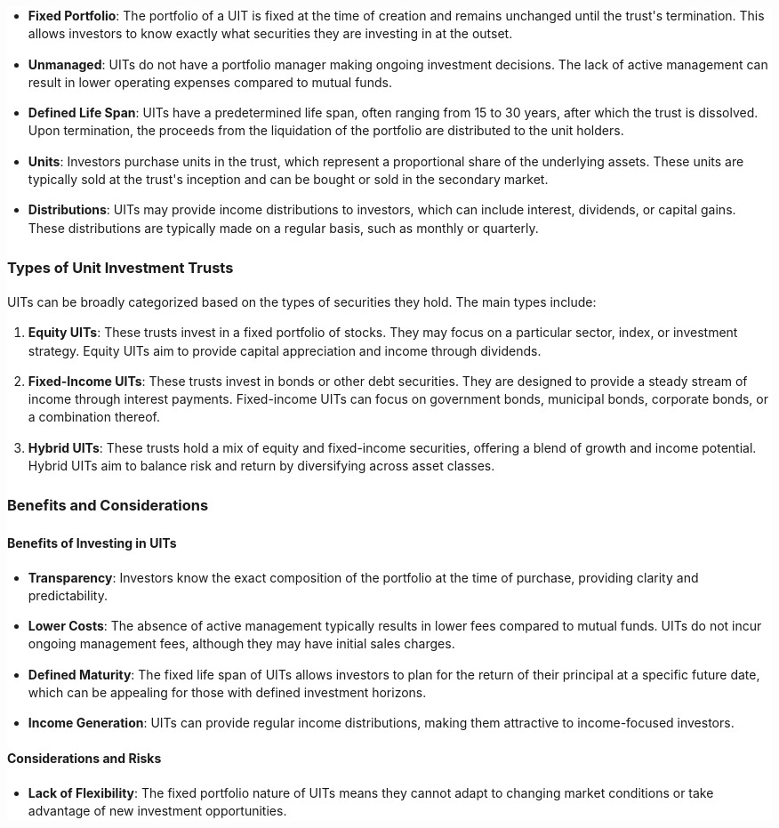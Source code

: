 - **Fixed Portfolio**: The portfolio of a UIT is fixed at the time of creation and remains unchanged until the trust's termination. This allows investors to know exactly what securities they are investing in at the outset.
  
- **Unmanaged**: UITs do not have a portfolio manager making ongoing investment decisions. The lack of active management can result in lower operating expenses compared to mutual funds.

- **Defined Life Span**: UITs have a predetermined life span, often ranging from 15 to 30 years, after which the trust is dissolved. Upon termination, the proceeds from the liquidation of the portfolio are distributed to the unit holders.

- **Units**: Investors purchase units in the trust, which represent a proportional share of the underlying assets. These units are typically sold at the trust's inception and can be bought or sold in the secondary market.

- **Distributions**: UITs may provide income distributions to investors, which can include interest, dividends, or capital gains. These distributions are typically made on a regular basis, such as monthly or quarterly.

### Types of Unit Investment Trusts

UITs can be broadly categorized based on the types of securities they hold. The main types include:

1. **Equity UITs**: These trusts invest in a fixed portfolio of stocks. They may focus on a particular sector, index, or investment strategy. Equity UITs aim to provide capital appreciation and income through dividends.

2. **Fixed-Income UITs**: These trusts invest in bonds or other debt securities. They are designed to provide a steady stream of income through interest payments. Fixed-income UITs can focus on government bonds, municipal bonds, corporate bonds, or a combination thereof.

3. **Hybrid UITs**: These trusts hold a mix of equity and fixed-income securities, offering a blend of growth and income potential. Hybrid UITs aim to balance risk and return by diversifying across asset classes.

### Benefits and Considerations

#### Benefits of Investing in UITs

- **Transparency**: Investors know the exact composition of the portfolio at the time of purchase, providing clarity and predictability.

- **Lower Costs**: The absence of active management typically results in lower fees compared to mutual funds. UITs do not incur ongoing management fees, although they may have initial sales charges.

- **Defined Maturity**: The fixed life span of UITs allows investors to plan for the return of their principal at a specific future date, which can be appealing for those with defined investment horizons.

- **Income Generation**: UITs can provide regular income distributions, making them attractive to income-focused investors.

#### Considerations and Risks

- **Lack of Flexibility**: The fixed portfolio nature of UITs means they cannot adapt to changing market conditions or take advantage of new investment opportunities.
